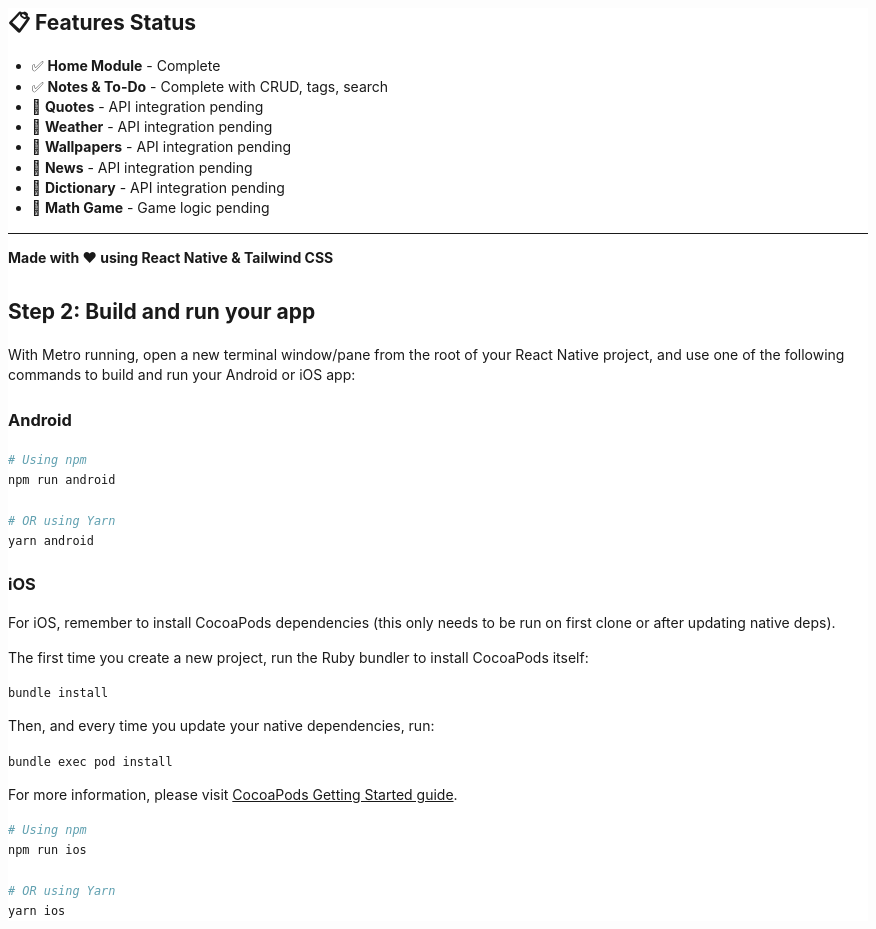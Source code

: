 ## 📋 Features Status

- ✅ **Home Module** - Complete
- ✅ **Notes & To-Do** - Complete with CRUD, tags, search
- 🚧 **Quotes** - API integration pending
- 🚧 **Weather** - API integration pending
- 🚧 **Wallpapers** - API integration pending
- 🚧 **News** - API integration pending
- 🚧 **Dictionary** - API integration pending
- 🚧 **Math Game** - Game logic pending

---

**Made with ❤️ using React Native & Tailwind CSS**

## Step 2: Build and run your app

With Metro running, open a new terminal window/pane from the root of your React Native project, and use one of the following commands to build and run your Android or iOS app:

### Android

```sh
# Using npm
npm run android

# OR using Yarn
yarn android
```

### iOS

For iOS, remember to install CocoaPods dependencies (this only needs to be run on first clone or after updating native deps).

The first time you create a new project, run the Ruby bundler to install CocoaPods itself:

```sh
bundle install
```

Then, and every time you update your native dependencies, run:

```sh
bundle exec pod install
```

For more information, please visit [CocoaPods Getting Started guide](https://guides.cocoapods.org/using/getting-started.html).

```sh
# Using npm
npm run ios

# OR using Yarn
yarn ios
```
